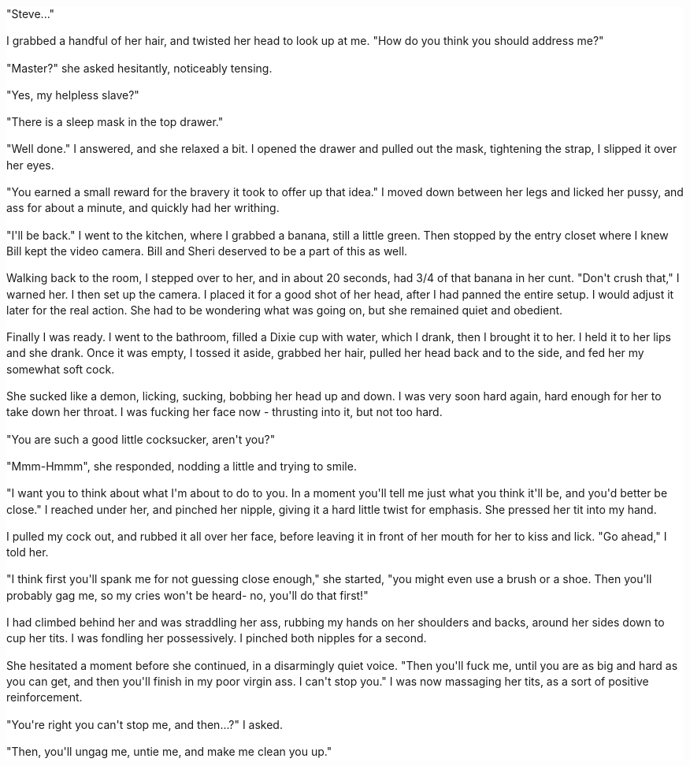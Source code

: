  "Steve..." 

 I grabbed a handful of her hair, and twisted her head to look up at me. "How do you think you should address me?" 

 "Master?" she asked hesitantly, noticeably tensing. 

 "Yes, my helpless slave?" 

 "There is a sleep mask in the top drawer." 

 "Well done." I answered, and she relaxed a bit. I opened the drawer and pulled out the mask, tightening the strap, I slipped it over her eyes. 

 "You earned a small reward for the bravery it took to offer up that idea." I moved down between her legs and licked her pussy, and ass for about a minute, and quickly had her writhing. 

 "I'll be back." I went to the kitchen, where I grabbed a banana, still a little green. Then stopped by the entry closet where I knew Bill kept the video camera. Bill and Sheri deserved to be a part of this as well. 

 Walking back to the room, I stepped over to her, and in about 20 seconds, had 3/4 of that banana in her cunt. "Don't crush that," I warned her. I then set up the camera. I placed it for a good shot of her head, after I had panned the entire setup. I would adjust it later for the real action. She had to be wondering what was going on, but she remained quiet and obedient. 

 Finally I was ready. I went to the bathroom, filled a Dixie cup with water, which I drank, then I brought it to her. I held it to her lips and she drank. Once it was empty, I tossed it aside, grabbed her hair, pulled her head back and to the side, and fed her my somewhat soft cock. 

 She sucked like a demon, licking, sucking, bobbing her head up and down. I was very soon hard again, hard enough for her to take down her throat. I was fucking her face now - thrusting into it, but not too hard. 

 "You are such a good little cocksucker, aren't you?" 

 "Mmm-Hmmm", she responded, nodding a little and trying to smile. 

 "I want you to think about what I'm about to do to you. In a moment you'll tell me just what you think it'll be, and you'd better be close." I reached under her, and pinched her nipple, giving it a hard little twist for emphasis. She pressed her tit into my hand. 

 I pulled my cock out, and rubbed it all over her face, before leaving it in front of her mouth for her to kiss and lick. "Go ahead," I told her. 

 "I think first you'll spank me for not guessing close enough," she started, "you might even use a brush or a shoe. Then you'll probably gag me, so my cries won't be heard- no, you'll do that first!" 

 I had climbed behind her and was straddling her ass, rubbing my hands on her shoulders and backs, around her sides down to cup her tits. I was fondling her possessively. I pinched both nipples for a second. 

 She hesitated a moment before she continued, in a disarmingly quiet voice. "Then you'll fuck me, until you are as big and hard as you can get, and then you'll finish in my poor virgin ass. I can't stop you." I was now massaging her tits, as a sort of positive reinforcement. 

 "You're right you can't stop me, and then...?" I asked. 

 "Then, you'll ungag me, untie me, and make me clean you up." 
